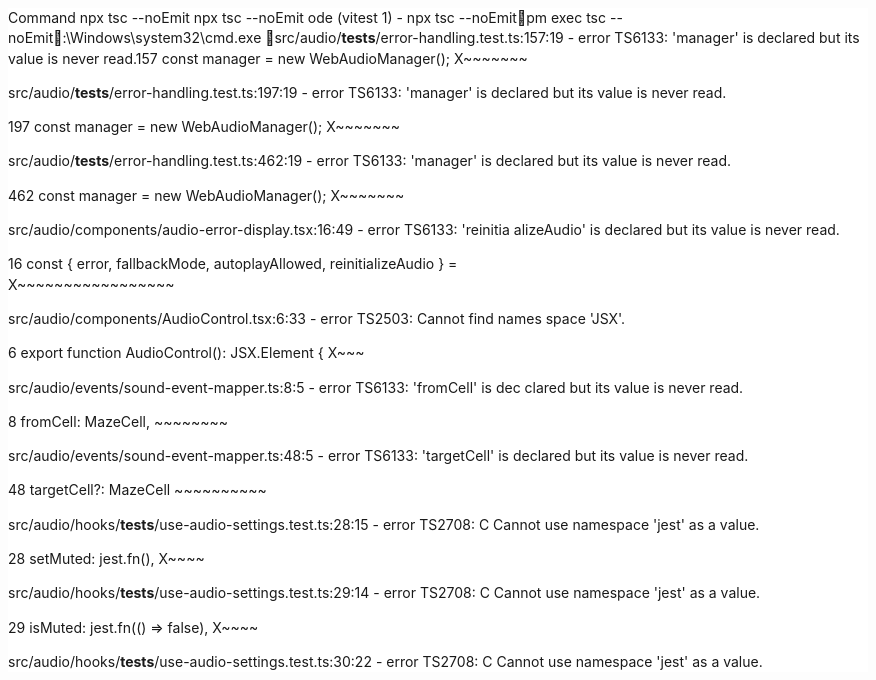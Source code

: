 Command
npx tsc --noEmit
npx tsc --noEmit
ode (vitest 1) - npx  tsc --noEmitpm exec tsc --noEmit:\Windows\system32\cmd.exe src/audio/__tests__/error-handling.test.ts:157:19 - error TS6133: 'manager' is declared but its value is never read.157             const manager = new WebAudioManager();
   X~~~~~~~

src/audio/__tests__/error-handling.test.ts:197:19 - error TS6133: 'manager' 
 is declared but its value is never read.

197             const manager = new WebAudioManager();
   X~~~~~~~

src/audio/__tests__/error-handling.test.ts:462:19 - error TS6133: 'manager' 
 is declared but its value is never read.

462             const manager = new WebAudioManager();
   X~~~~~~~

src/audio/components/audio-error-display.tsx:16:49 - error TS6133: 'reinitia
alizeAudio' is declared but its value is never read.

16   const { error, fallbackMode, autoplayAllowed, reinitializeAudio } =    
  X~~~~~~~~~~~~~~~~~        

src/audio/components/AudioControl.tsx:6:33 - error TS2503: Cannot find names
space 'JSX'.

6 export function AudioControl(): JSX.Element {
 X~~~

src/audio/events/sound-event-mapper.ts:8:5 - error TS6133: 'fromCell' is dec
clared but its value is never read.

8     fromCell: MazeCell,
      ~~~~~~~~

src/audio/events/sound-event-mapper.ts:48:5 - error TS6133: 'targetCell' is 
 declared but its value is never read.

48     targetCell?: MazeCell
       ~~~~~~~~~~

src/audio/hooks/__tests__/use-audio-settings.test.ts:28:15 - error TS2708: C
Cannot use namespace 'jest' as a value.

28     setMuted: jest.fn(),
  X~~~~

src/audio/hooks/__tests__/use-audio-settings.test.ts:29:14 - error TS2708: C
Cannot use namespace 'jest' as a value.

29     isMuted: jest.fn(() => false),
  X~~~~

src/audio/hooks/__tests__/use-audio-settings.test.ts:30:22 - error TS2708: C
Cannot use namespace 'jest' as a value.

